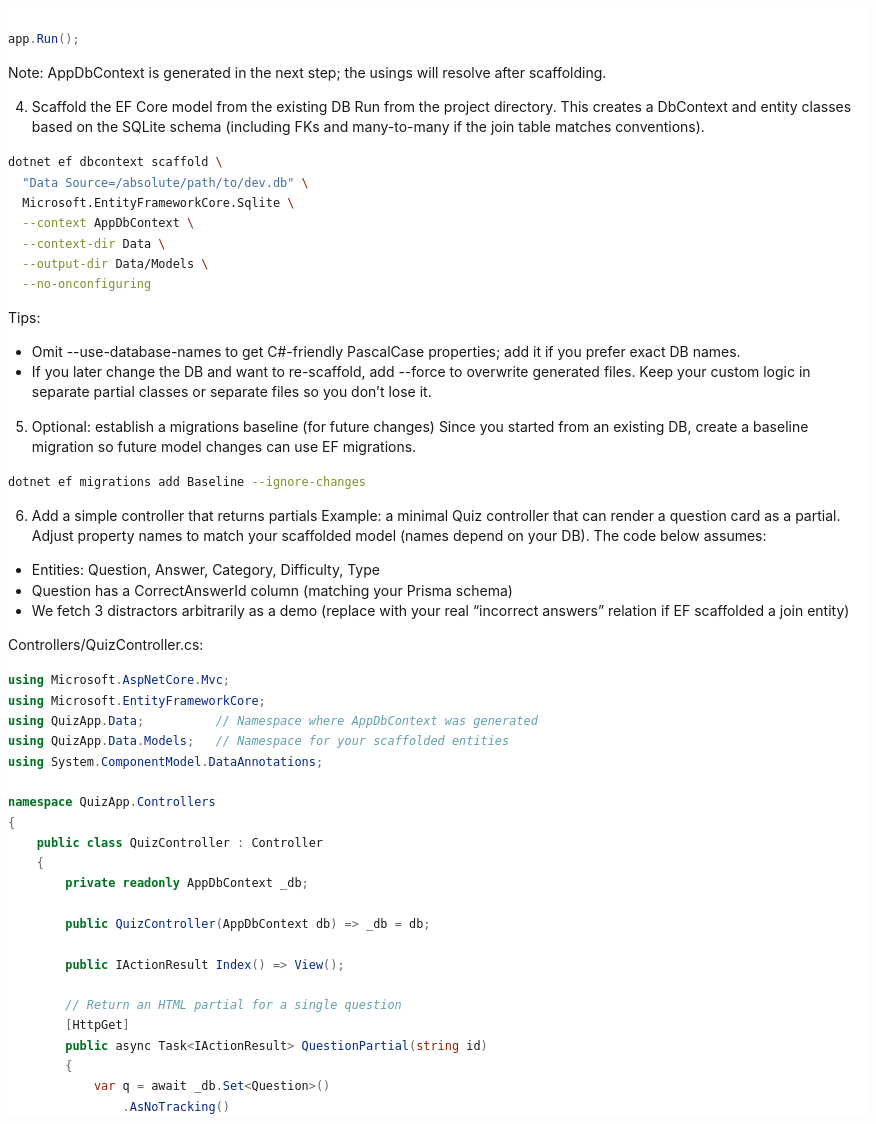 ```csharp

app.Run();
```

Note: AppDbContext is generated in the next step; the usings will resolve after scaffolding.

4) Scaffold the EF Core model from the existing DB
Run from the project directory. This creates a DbContext and entity classes based on the SQLite schema (including FKs and many-to-many if the join table matches conventions).

```bash
dotnet ef dbcontext scaffold \
  "Data Source=/absolute/path/to/dev.db" \
  Microsoft.EntityFrameworkCore.Sqlite \
  --context AppDbContext \
  --context-dir Data \
  --output-dir Data/Models \
  --no-onconfiguring
```

Tips:

- Omit --use-database-names to get C#-friendly PascalCase properties; add it if you prefer exact DB names.
- If you later change the DB and want to re-scaffold, add --force to overwrite generated files. Keep your custom logic in separate partial classes or separate files so you don’t lose it.

5) Optional: establish a migrations baseline (for future changes)
Since you started from an existing DB, create a baseline migration so future model changes can use EF migrations.

```bash
dotnet ef migrations add Baseline --ignore-changes
```

6) Add a simple controller that returns partials
Example: a minimal Quiz controller that can render a question card as a partial. Adjust property names to match your scaffolded model (names depend on your DB). The code below assumes:

- Entities: Question, Answer, Category, Difficulty, Type
- Question has a CorrectAnswerId column (matching your Prisma schema)
- We fetch 3 distractors arbitrarily as a demo (replace with your real “incorrect answers” relation if EF scaffolded a join entity)

Controllers/QuizController.cs:

```csharp
using Microsoft.AspNetCore.Mvc;
using Microsoft.EntityFrameworkCore;
using QuizApp.Data;          // Namespace where AppDbContext was generated
using QuizApp.Data.Models;   // Namespace for your scaffolded entities
using System.ComponentModel.DataAnnotations;

namespace QuizApp.Controllers
{
    public class QuizController : Controller
    {
        private readonly AppDbContext _db;

        public QuizController(AppDbContext db) => _db = db;

        public IActionResult Index() => View();

        // Return an HTML partial for a single question
        [HttpGet]
        public async Task<IActionResult> QuestionPartial(string id)
        {
            var q = await _db.Set<Question>()
                .AsNoTracking()
```